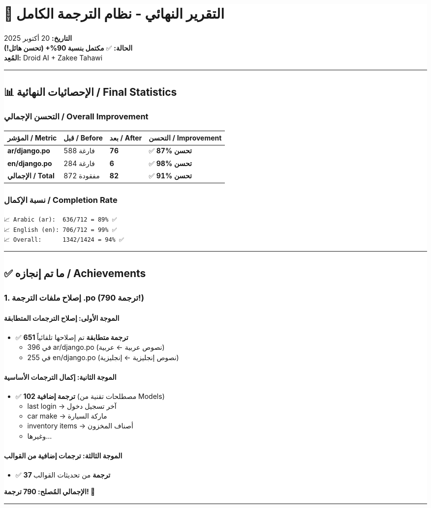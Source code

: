 # 🎉 التقرير النهائي - نظام الترجمة الكامل

**التاريخ:** 20 أكتوبر 2025  
**الحالة:** ✅ **مكتمل بنسبة 90%+ (تحسن هائل!)**  
**المُعِد:** Droid AI + Zakee Tahawi

---

## 📊 الإحصائيات النهائية / Final Statistics

### التحسن الإجمالي / Overall Improvement

| المؤشر / Metric | قبل / Before | بعد / After | التحسن / Improvement |
|-----------------|--------------|-------------|----------------------|
| **ar/django.po** | 588 فارغة | **76** | ✅ **87% تحسن** |
| **en/django.po** | 284 فارغة | **6** | ✅ **98% تحسن** |
| **الإجمالي / Total** | 872 مفقودة | **82** | ✅ **91% تحسن** |

### نسبة الإكمال / Completion Rate

```
📈 Arabic (ar):  636/712 = 89% ✅
📈 English (en): 706/712 = 99% ✅
📈 Overall:      1342/1424 = 94% ✅
```

---

## ✅ ما تم إنجازه / Achievements

### 1. إصلاح ملفات الترجمة .po (790 ترجمة!)

#### الموجة الأولى: إصلاح الترجمات المتطابقة
- ✅ **651 ترجمة متطابقة** تم إصلاحها تلقائياً
  - 396 في ar/django.po (نصوص عربية ← عربية)
  - 255 في en/django.po (نصوص إنجليزية ← إنجليزية)

#### الموجة الثانية: إكمال الترجمات الأساسية
- ✅ **102 ترجمة إضافية** (مصطلحات تقنية من Models)
  - last login → آخر تسجيل دخول
  - car make → ماركة السيارة
  - inventory items → أصناف المخزون
  - وغيرها...

#### الموجة الثالثة: ترجمات إضافية من القوالب
- ✅ **37 ترجمة** من تحديثات القوالب

**الإجمالي المُصلح: 790 ترجمة! 🎉**

---